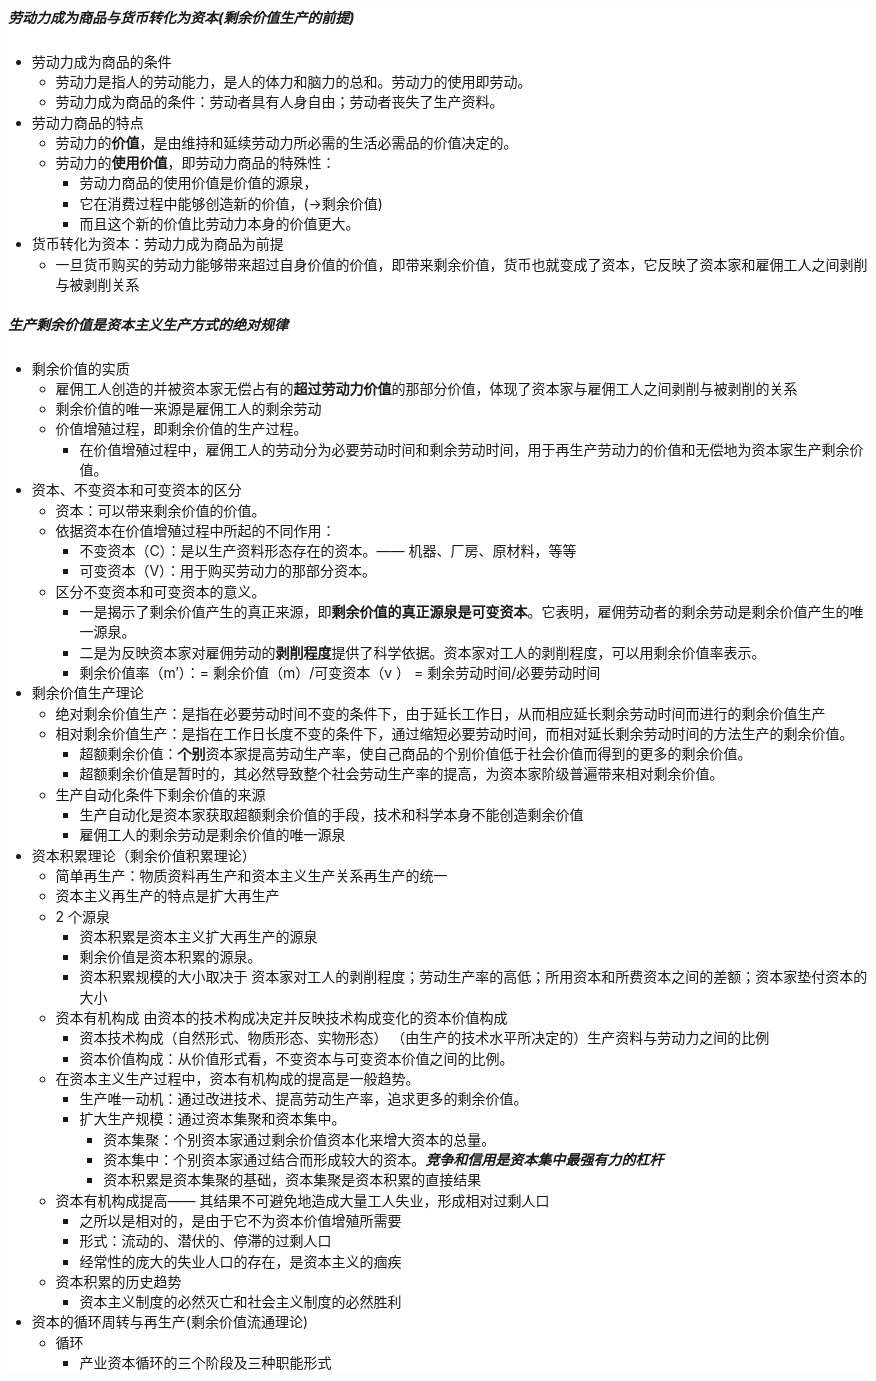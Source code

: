 ##### 劳动力成为商品与货币转化为资本(剩余价值生产的前提)

- 劳动力成为商品的条件
  - 劳动力是指人的劳动能力，是人的体力和脑力的总和。劳动力的使用即劳动。
  - 劳动力成为商品的条件：劳动者具有人身自由；劳动者丧失了生产资料。
- 劳动力商品的特点
  - 劳动力的**价值**，是由维持和延续劳动力所必需的生活必需品的价值决定的。
  - 劳动力的**使用价值**，即劳动力商品的特殊性：
    - 劳动力商品的使用价值是价值的源泉，
    - 它在消费过程中能够创造新的价值，(->剩余价值)
    - 而且这个新的价值比劳动力本身的价值更大。
- 货币转化为资本：劳动力成为商品为前提
  - 一旦货币购买的劳动力能够带来超过自身价值的价值，即带来剩余价值，货币也就变成了资本，它反映了资本家和雇佣工人之间剥削与被剥削关系

##### 生产剩余价值是资本主义生产方式的绝对规律

- 剩余价值的实质
  - 雇佣工人创造的并被资本家无偿占有的**超过劳动力价值**的那部分价值，体现了资本家与雇佣工人之间剥削与被剥削的关系
  - 剩余价值的唯一来源是雇佣工人的剩余劳动
  - 价值增殖过程，即剩余价值的生产过程。
    - 在价值增殖过程中，雇佣工人的劳动分为必要劳动时间和剩余劳动时间，用于再生产劳动力的价值和无偿地为资本家生产剩余价值。
- 资本、不变资本和可变资本的区分
  - 资本：可以带来剩余价值的价值。
  - 依据资本在价值增殖过程中所起的不同作用：
    - 不变资本（C）：是以生产资料形态存在的资本。—— 机器、厂房、原材料，等等
    - 可变资本（V）：用于购买劳动力的那部分资本。
  - 区分不变资本和可变资本的意义。
    - 一是揭示了剩余价值产生的真正来源，即**剩余价值的真正源泉是可变资本**。它表明，雇佣劳动者的剩余劳动是剩余价值产生的唯一源泉。
    - 二是为反映资本家对雇佣劳动的**剥削程度**提供了科学依据。资本家对工人的剥削程度，可以用剩余价值率表示。
    - 剩余价值率（m′）：= 剩余价值（m）/可变资本（v ）
      = 剩余劳动时间/必要劳动时间
- 剩余价值生产理论
  - 绝对剩余价值生产：是指在必要劳动时间不变的条件下，由于延长工作日，从而相应延长剩余劳动时间而进行的剩余价值生产
  - 相对剩余价值生产：是指在工作日长度不变的条件下，通过缩短必要劳动时间，而相对延长剩余劳动时间的方法生产的剩余价值。
    - 超额剩余价值：**个别**资本家提高劳动生产率，使自己商品的个别价值低于社会价值而得到的更多的剩余价值。
    - 超额剩余价值是暂时的，其必然导致整个社会劳动生产率的提高，为资本家阶级普遍带来相对剩余价值。
  - 生产自动化条件下剩余价值的来源
    - 生产自动化是资本家获取超额剩余价值的手段，技术和科学本身不能创造剩余价值
    - 雇佣工人的剩余劳动是剩余价值的唯一源泉
- 资本积累理论（剩余价值积累理论）
  - 简单再生产：物质资料再生产和资本主义生产关系再生产的统一
  - 资本主义再生产的特点是扩大再生产
  - 2 个源泉
    - 资本积累是资本主义扩大再生产的源泉
    - 剩余价值是资本积累的源泉。
    - 资本积累规模的大小取决于 资本家对工人的剥削程度；劳动生产率的高低；所用资本和所费资本之间的差额；资本家垫付资本的大小
  - 资本有机构成 由资本的技术构成决定并反映技术构成变化的资本价值构成
    - 资本技术构成（自然形式、物质形态、实物形态） （由生产的技术水平所决定的）生产资料与劳动力之间的比例
    - 资本价值构成：从价值形式看，不变资本与可变资本价值之间的比例。
  - 在资本主义生产过程中，资本有机构成的提高是一般趋势。
    - 生产唯一动机：通过改进技术、提高劳动生产率，追求更多的剩余价值。
    - 扩大生产规模：通过资本集聚和资本集中。
      - 资本集聚：个别资本家通过剩余价值资本化来增大资本的总量。
      - 资本集中：个别资本家通过结合而形成较大的资本。**_竞争和信用是资本集中最强有力的杠杆_**
      - 资本积累是资本集聚的基础，资本集聚是资本积累的直接结果
  - 资本有机构成提高—— 其结果不可避免地造成大量工人失业，形成相对过剩人口
    - 之所以是相对的，是由于它不为资本价值增殖所需要
    - 形式：流动的、潜伏的、停滞的过剩人口
    - 经常性的庞大的失业人口的存在，是资本主义的痼疾
  - 资本积累的历史趋势
    - 资本主义制度的必然灭亡和社会主义制度的必然胜利
- 资本的循环周转与再生产(剩余价值流通理论)
  - 循环
    - 产业资本循环的三个阶段及三种职能形式